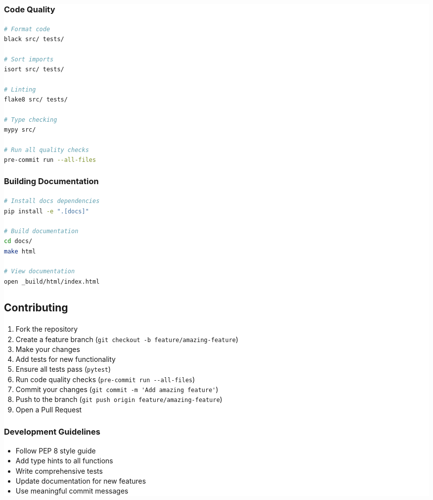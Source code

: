 ### Code Quality

```bash
# Format code
black src/ tests/

# Sort imports
isort src/ tests/

# Linting
flake8 src/ tests/

# Type checking
mypy src/

# Run all quality checks
pre-commit run --all-files
```

### Building Documentation

```bash
# Install docs dependencies
pip install -e ".[docs]"

# Build documentation
cd docs/
make html

# View documentation
open _build/html/index.html
```

## Contributing

1. Fork the repository
2. Create a feature branch (`git checkout -b feature/amazing-feature`)
3. Make your changes
4. Add tests for new functionality
5. Ensure all tests pass (`pytest`)
6. Run code quality checks (`pre-commit run --all-files`)
7. Commit your changes (`git commit -m 'Add amazing feature'`)
8. Push to the branch (`git push origin feature/amazing-feature`)
9. Open a Pull Request

### Development Guidelines

- Follow PEP 8 style guide
- Add type hints to all functions
- Write comprehensive tests
- Update documentation for new features
- Use meaningful commit messages
